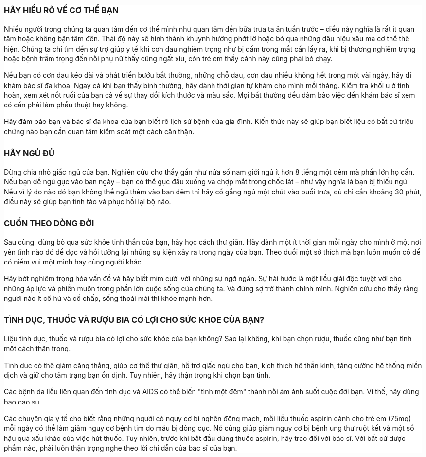 
### HÃY HIỂU RÕ VỀ CƠ THỂ BẠN

Nhiều người trong chúng ta quan tâm đến cơ thể mình như quan tâm đến bữa trưa ta ăn tuần trước – điều này nghĩa là rất ít quan tâm hoặc không bận tâm đến. Thái độ này sẽ hình thành khuynh hướng phớt lờ hoặc bỏ qua những dấu hiệu xấu mà cơ thể thể hiện. Chúng ta chỉ tìm đến sự trợ giúp y tế khi cơn đau nghiêm trọng như bị dầm trong mắt cần lấy ra, khi bị thương nghiêm trọng hoặc bệnh trầm trọng đến nỗi phụ nữ thấy cũng ngất xỉu, còn trẻ em thấy cảnh này cũng phải bỏ chạy.

Nếu bạn có cơn đau kéo dài và phát triển bướu bất thường, những chỗ đau, cơn đau nhiều không hết trong một vài ngày, hãy đi khám bác sĩ đa khoa. Ngay cả khi bạn thấy bình thường, hãy dành thời gian tự khám cho mình mỗi tháng. Kiểm tra khối u ở tinh hoàn, xem xét nốt ruồi của bạn cả về sự thay đổi kích thước và màu sắc. Mọi bất thường đều đảm bảo việc đến khám bác sĩ xem có cần phải làm phẫu thuật hay không.

Hãy đảm bảo bạn và bác sĩ đa khoa của bạn biết rõ lịch sử bệnh của gia đình. Kiến thức này sẽ giúp bạn biết liệu có bất cứ triệu chứng nào bạn cần quan tâm kiểm soát một cách cẩn thận.


### HÃY NGỦ ĐỦ

Đừng chia nhỏ giấc ngủ của bạn. Nghiên cứu cho thấy gần như nửa số nam giới ngủ ít hơn 8 tiếng một đêm mà phần lớn họ cần. Nếu bạn dễ ngủ gục vào ban ngày – bạn có thể gục đầu xuống và chợp mắt trong chốc lát – như vậy nghĩa là bạn bị thiếu ngủ. Nếu vì lý do nào đó bạn không thể ngủ thêm vào ban đêm thì hãy cố gắng ngủ một chút vào buổi trưa, dù chỉ cần khoảng 30 phút, điều này sẽ giúp bạn tỉnh táo và phục hồi lại bộ não.


### CUỐN THEO DÒNG ĐỜI

Sau cùng, đừng bỏ qua sức khỏe tinh thần của bạn, hãy học cách thư giãn. Hãy dành một ít thời gian mỗi ngày cho mình ở một nơi yên tĩnh nào đó để đọc và hồi tưởng lại những sự kiện xảy ra trong ngày của bạn. Theo đuổi một sở thích mà bạn luôn muốn có để có niềm vui một mình hay cùng người khác.

Hãy bớt nghiêm trọng hóa vấn đề và hãy biết mỉm cười với những sự ngớ ngẩn. Sự hài hước là một liều giải độc tuyệt vời cho những áp lực và phiền muộn trong phần lớn cuộc sống của chúng ta. Và đừng sợ trở thành chính mình. Nghiên cứu cho thấy rằng người nào ít cổ hủ và cố chấp, sống thoải mái thì khỏe mạnh hơn.


### TÌNH DỤC, THUỐC VÀ RƯỢU BIA CÓ LỢI CHO SỨC KHỎE CỦA BẠN?

Liệu tình dục, thuốc và rượu bia có lợi cho sức khỏe của bạn không? Sao lại không, khi bạn chọn rượu, thuốc cũng như bạn tình một cách thận trọng.

Tình dục có thể giảm căng thẳng, giúp cơ thể thư giãn, hỗ trợ giấc ngủ cho bạn, kích thích hệ thần kinh, tăng cường hệ thống miễn dịch và giữ cho tâm trạng bạn ổn định. Tuy nhiên, hãy thận trọng khi chọn bạn tình.

Các bệnh da liễu liên quan đến tình dục và AIDS có thể biến "tình một đêm" thành nỗi ám ảnh suốt cuộc đời bạn. Vì thế, hãy dùng bao cao su.

Các chuyên gia y tế cho biết rằng những người có nguy cơ bị nghẽn động mạch, mỗi liều thuốc aspirin dành cho trẻ em (75mg) mỗi ngày có thể làm giảm nguy cơ bệnh tim do máu bị đông cục. Nó cũng giúp giảm nguy cơ bị bệnh ung thư ruột kết và một số hậu quả xấu khác của việc hút thuốc. Tuy nhiên, trước khi bắt đầu dùng thuốc aspirin, hãy trao đổi với bác sĩ. Với bất cứ dược phẩm nào, phải luôn thận trọng nghe theo lời chỉ dẫn của bác sĩ của bạn.
